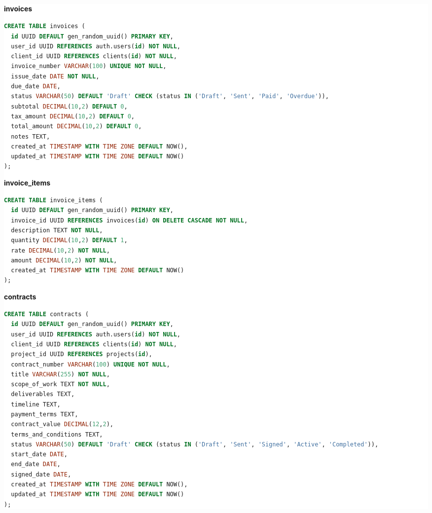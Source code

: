 **invoices**
```sql
CREATE TABLE invoices (
  id UUID DEFAULT gen_random_uuid() PRIMARY KEY,
  user_id UUID REFERENCES auth.users(id) NOT NULL,
  client_id UUID REFERENCES clients(id) NOT NULL,
  invoice_number VARCHAR(100) UNIQUE NOT NULL,
  issue_date DATE NOT NULL,
  due_date DATE,
  status VARCHAR(50) DEFAULT 'Draft' CHECK (status IN ('Draft', 'Sent', 'Paid', 'Overdue')),
  subtotal DECIMAL(10,2) DEFAULT 0,
  tax_amount DECIMAL(10,2) DEFAULT 0,
  total_amount DECIMAL(10,2) DEFAULT 0,
  notes TEXT,
  created_at TIMESTAMP WITH TIME ZONE DEFAULT NOW(),
  updated_at TIMESTAMP WITH TIME ZONE DEFAULT NOW()
);
```

**invoice_items**
```sql
CREATE TABLE invoice_items (
  id UUID DEFAULT gen_random_uuid() PRIMARY KEY,
  invoice_id UUID REFERENCES invoices(id) ON DELETE CASCADE NOT NULL,
  description TEXT NOT NULL,
  quantity DECIMAL(10,2) DEFAULT 1,
  rate DECIMAL(10,2) NOT NULL,
  amount DECIMAL(10,2) NOT NULL,
  created_at TIMESTAMP WITH TIME ZONE DEFAULT NOW()
);
```

**contracts**
```sql
CREATE TABLE contracts (
  id UUID DEFAULT gen_random_uuid() PRIMARY KEY,
  user_id UUID REFERENCES auth.users(id) NOT NULL,
  client_id UUID REFERENCES clients(id) NOT NULL,
  project_id UUID REFERENCES projects(id),
  contract_number VARCHAR(100) UNIQUE NOT NULL,
  title VARCHAR(255) NOT NULL,
  scope_of_work TEXT NOT NULL,
  deliverables TEXT,
  timeline TEXT,
  payment_terms TEXT,
  contract_value DECIMAL(12,2),
  terms_and_conditions TEXT,
  status VARCHAR(50) DEFAULT 'Draft' CHECK (status IN ('Draft', 'Sent', 'Signed', 'Active', 'Completed')),
  start_date DATE,
  end_date DATE,
  signed_date DATE,
  created_at TIMESTAMP WITH TIME ZONE DEFAULT NOW(),
  updated_at TIMESTAMP WITH TIME ZONE DEFAULT NOW()
);
```
